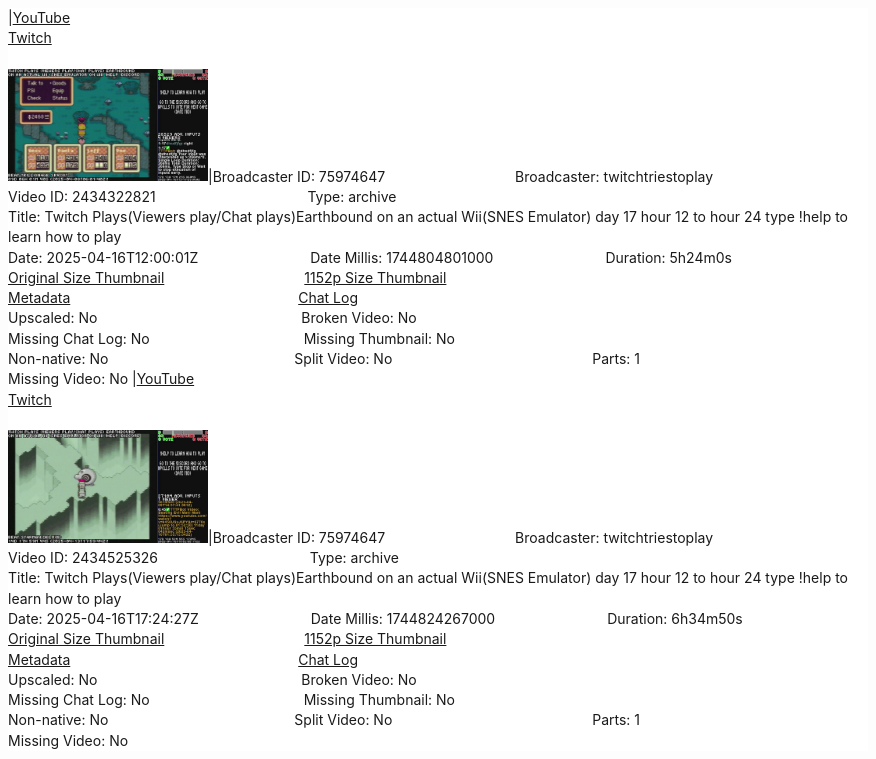 |[YouTube](https://www.youtube.com/watch?v=5LspxDoB08I)<br>[Twitch](https://www.twitch.tv/videos/2434322821)<br><br>[<img src="../../../../../75974647/videos/thumbnails_1152p/2025/4/1744804801000_2025_04_16T12_00_01Z_75974647_2434322821_videos_thumbnails_1152p_thumb0-2048x1152.jpg" width="200">](https://www.youtube.com/watch?v=5LspxDoB08I)|Broadcaster ID: 75974647          Broadcaster: twitchtriestoplay<br>Video ID: 2434322821             Type: archive<br>Title: Twitch Plays(Viewers play/Chat plays)Earthbound on an actual Wii(SNES Emulator) day 17 hour 12 to hour 24 type !help to learn how to play<br>Date: 2025-04-16T12:00:01Z        Date Millis: 1744804801000        Duration: 5h24m0s<br>[Original Size Thumbnail](../../../../../75974647/videos/thumbnails_orig/2025/4/1744804801000_2025_04_16T12_00_01Z_75974647_2434322821_videos_thumbnails_orig_thumb0-0x0.jpg)          [1152p Size Thumbnail](../../../../../75974647/videos/thumbnails_1152p/2025/4/1744804801000_2025_04_16T12_00_01Z_75974647_2434322821_videos_thumbnails_1152p_thumb0-2048x1152.jpg)<br>[Metadata](../../../../../75974647/videos/metadata/2025/4/1744804801000_2025_04_16T12_00_01Z_75974647_2434322821_video_metadata.json)                 [Chat Log](../../../../../75974647/videos/chatlogs/2025/4/2025-04-16T12_00_01Z_75974647_2434322821_chat.json)<br>Upscaled: No                Broken Video: No<br>Missing Chat Log: No           Missing Thumbnail: No<br>Non-native: No              Split Video: No               Parts: 1<br>Missing Video: No
|[YouTube](https://www.youtube.com/watch?v=PiglZTT20QI)<br>[Twitch](https://www.twitch.tv/videos/2434525326)<br><br>[<img src="../../../../../75974647/videos/thumbnails_1152p/2025/4/1744824267000_2025_04_16T17_24_27Z_75974647_2434525326_videos_thumbnails_1152p_thumb0-2048x1152.jpg" width="200">](https://www.youtube.com/watch?v=PiglZTT20QI)|Broadcaster ID: 75974647          Broadcaster: twitchtriestoplay<br>Video ID: 2434525326             Type: archive<br>Title: Twitch Plays(Viewers play/Chat plays)Earthbound on an actual Wii(SNES Emulator) day 17 hour 12 to hour 24 type !help to learn how to play<br>Date: 2025-04-16T17:24:27Z        Date Millis: 1744824267000        Duration: 6h34m50s<br>[Original Size Thumbnail](../../../../../75974647/videos/thumbnails_orig/2025/4/1744824267000_2025_04_16T17_24_27Z_75974647_2434525326_videos_thumbnails_orig_thumb0-0x0.jpg)          [1152p Size Thumbnail](../../../../../75974647/videos/thumbnails_1152p/2025/4/1744824267000_2025_04_16T17_24_27Z_75974647_2434525326_videos_thumbnails_1152p_thumb0-2048x1152.jpg)<br>[Metadata](../../../../../75974647/videos/metadata/2025/4/1744824267000_2025_04_16T17_24_27Z_75974647_2434525326_video_metadata.json)                 [Chat Log](../../../../../75974647/videos/chatlogs/2025/4/2025-04-16T17_24_27Z_75974647_2434525326_chat.json)<br>Upscaled: No                Broken Video: No<br>Missing Chat Log: No           Missing Thumbnail: No<br>Non-native: No              Split Video: No               Parts: 1<br>Missing Video: No
